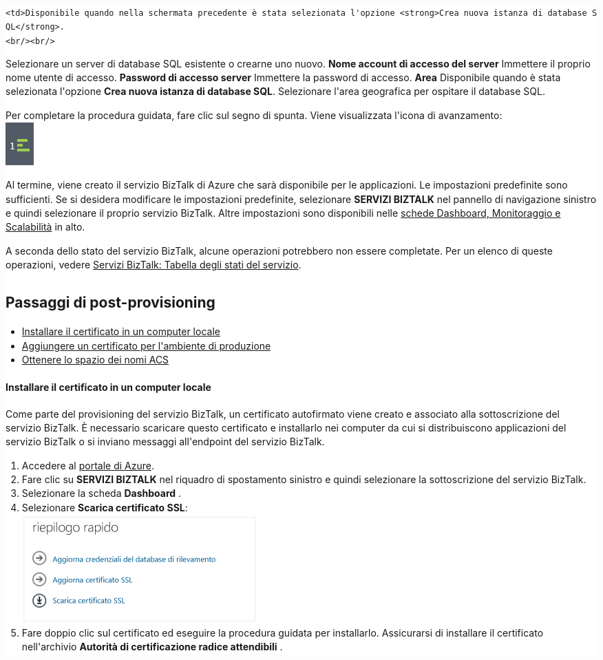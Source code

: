     <td>Disponibile quando nella schermata precedente è stata selezionata l'opzione <strong>Crea nuova istanza di database SQL</strong>.
    <br/><br/>
Selezionare un server di database SQL esistente o crearne uno nuovo.</td>
    </tr>
    <tr>
    <td><strong>Nome account di accesso del server</strong></td>
    <td>Immettere il proprio nome utente di accesso.</td>
    </tr>
    <tr>
    <td><strong>Password di accesso server</strong></td>
    <td>Immettere la password di accesso.</td>
    </tr>
    <tr>
    <td><strong>Area</strong></td>
    <td>Disponibile quando è stata selezionata l'opzione <strong>Crea nuova istanza di database SQL</strong>. Selezionare l'area geografica per ospitare il database SQL.</td>
    </tr>
    </table>

Per completare la procedura guidata, fare clic sul segno di spunta. Viene visualizzata l'icona di avanzamento:   
![Icona di avanzamento visualizzata al termine][ProgressComplete]

Al termine, viene creato il servizio BizTalk di Azure che sarà disponibile per le applicazioni. Le impostazioni predefinite sono sufficienti. Se si desidera modificare le impostazioni predefinite, selezionare **SERVIZI BIZTALK** nel pannello di navigazione sinistro e quindi selezionare il proprio servizio BizTalk. Altre impostazioni sono disponibili nelle [schede Dashboard, Monitoraggio e Scalabilità](biztalk-dashboard-monitor-scale-tabs.md) in alto.

A seconda dello stato del servizio BizTalk, alcune operazioni potrebbero non essere completate. Per un elenco di queste operazioni, vedere [Servizi BizTalk: Tabella degli stati del servizio](biztalk-service-state-chart.md).

## <a name="post-provisioning-steps"></a>Passaggi di post-provisioning
* [Installare il certificato in un computer locale](#InstallCert)
* [Aggiungere un certificato per l'ambiente di produzione](#AddCert)
* [Ottenere lo spazio dei nomi ACS](#ACS)

#### <a name="InstallCert"></a>Installare il certificato in un computer locale
Come parte del provisioning del servizio BizTalk, un certificato autofirmato viene creato e associato alla sottoscrizione del servizio BizTalk. È necessario scaricare questo certificato e installarlo nei computer da cui si distribuiscono applicazioni del servizio BizTalk o si inviano messaggi all'endpoint del servizio BizTalk.

1. Accedere al [portale di Azure](http://go.microsoft.com/fwlink/p/?LinkID=213885).
2. Fare clic su **SERVIZI BIZTALK** nel riquadro di spostamento sinistro e quindi selezionare la sottoscrizione del servizio BizTalk.
3. Selezionare la scheda **Dashboard** .
4. Selezionare **Scarica certificato SSL**:  
   ![Modificare un certificato SSL][QuickGlance]
5. Fare doppio clic sul certificato ed eseguire la procedura guidata per installarlo. Assicurarsi di installare il certificato nell'archivio **Autorità di certificazione radice attendibili** .


[NewBizTalkService]: ./media/biztalk-provision-services/WABS_NewBizTalkService.png
[NEWButton]: ./media/biztalk-provision-services/WABS_New.png
[ProgressComplete]: ./media/biztalk-provision-services/WABS_ProgressComplete.png
[ACSConnectInfo]: ./media/biztalk-provision-services/WABS_ACSConnectInformation.png
[QuickGlance]: ./media/biztalk-provision-services/WABS_QuickGlance.png
[ACSServiceIdentities]: ./media/biztalk-provision-services/WABS_ACSServiceIdentities.png
[HybridConnectionTab]: ./media/biztalk-provision-services/WABS_HybridConnectionTab.png